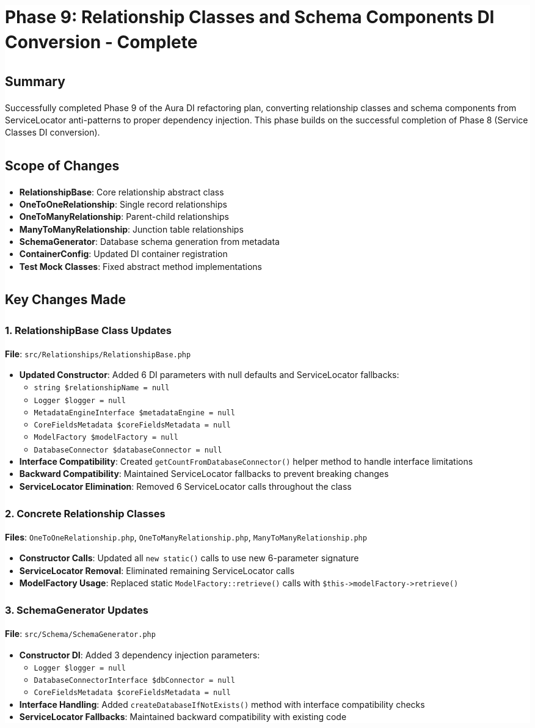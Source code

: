 # Phase 9: Relationship Classes and Schema Components DI Conversion - Complete

## Summary
Successfully completed Phase 9 of the Aura DI refactoring plan, converting relationship classes and schema components from ServiceLocator anti-patterns to proper dependency injection. This phase builds on the successful completion of Phase 8 (Service Classes DI conversion).

## Scope of Changes
- **RelationshipBase**: Core relationship abstract class
- **OneToOneRelationship**: Single record relationships  
- **OneToManyRelationship**: Parent-child relationships
- **ManyToManyRelationship**: Junction table relationships
- **SchemaGenerator**: Database schema generation from metadata
- **ContainerConfig**: Updated DI container registration
- **Test Mock Classes**: Fixed abstract method implementations

## Key Changes Made

### 1. RelationshipBase Class Updates
**File**: `src/Relationships/RelationshipBase.php`
- **Updated Constructor**: Added 6 DI parameters with null defaults and ServiceLocator fallbacks:
  - `string $relationshipName = null`
  - `Logger $logger = null`
  - `MetadataEngineInterface $metadataEngine = null`
  - `CoreFieldsMetadata $coreFieldsMetadata = null`
  - `ModelFactory $modelFactory = null`
  - `DatabaseConnector $databaseConnector = null`
- **Interface Compatibility**: Created `getCountFromDatabaseConnector()` helper method to handle interface limitations
- **Backward Compatibility**: Maintained ServiceLocator fallbacks to prevent breaking changes
- **ServiceLocator Elimination**: Removed 6 ServiceLocator calls throughout the class

### 2. Concrete Relationship Classes
**Files**: `OneToOneRelationship.php`, `OneToManyRelationship.php`, `ManyToManyRelationship.php`
- **Constructor Calls**: Updated all `new static()` calls to use new 6-parameter signature
- **ServiceLocator Removal**: Eliminated remaining ServiceLocator calls
- **ModelFactory Usage**: Replaced static `ModelFactory::retrieve()` calls with `$this->modelFactory->retrieve()`

### 3. SchemaGenerator Updates
**File**: `src/Schema/SchemaGenerator.php`
- **Constructor DI**: Added 3 dependency injection parameters:
  - `Logger $logger = null`
  - `DatabaseConnectorInterface $dbConnector = null`
  - `CoreFieldsMetadata $coreFieldsMetadata = null`
- **Interface Handling**: Added `createDatabaseIfNotExists()` method with interface compatibility checks
- **ServiceLocator Fallbacks**: Maintained backward compatibility with existing code
